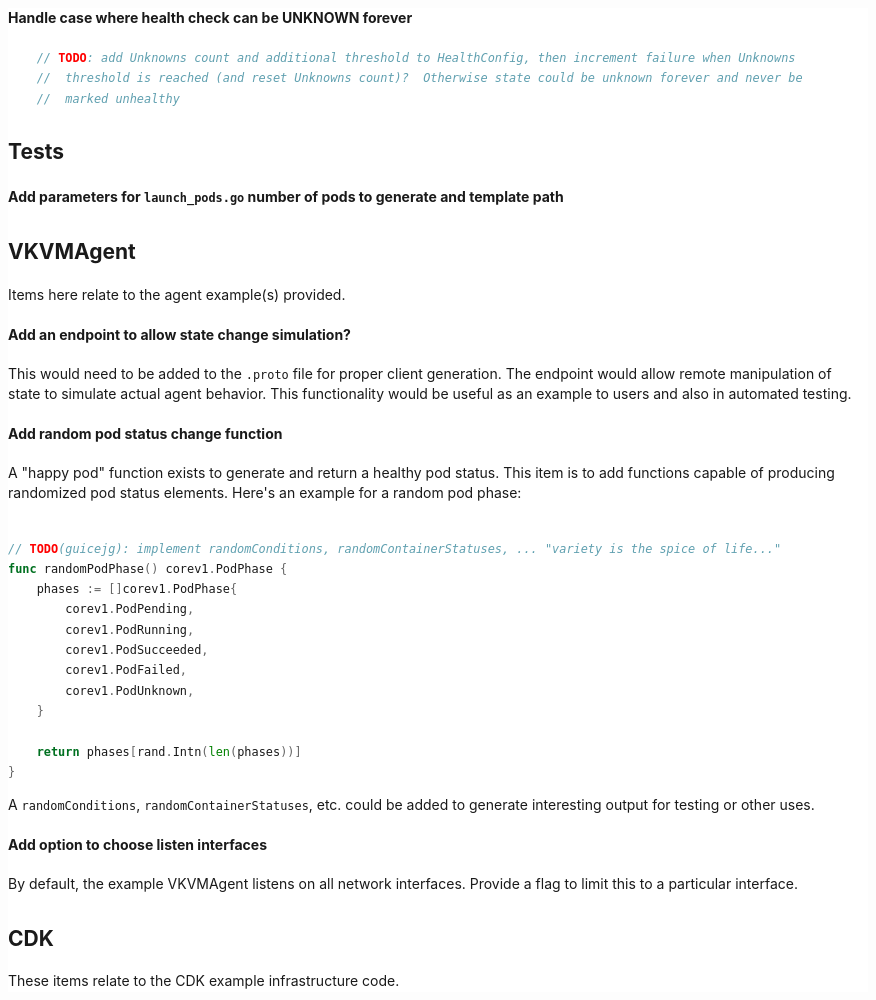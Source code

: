#### Handle case where health check can be UNKNOWN forever
```go
	// TODO: add Unknowns count and additional threshold to HealthConfig, then increment failure when Unknowns
	//  threshold is reached (and reset Unknowns count)?  Otherwise state could be unknown forever and never be
	//  marked unhealthy
```


## Tests
#### Add parameters for `launch_pods.go` number of pods to generate and template path

## VKVMAgent
Items here relate to the agent example(s) provided.

#### Add an endpoint to allow state change simulation?
This would need to be added to the `.proto` file for proper client generation.  The endpoint would allow remote manipulation of state to simulate actual agent behavior.  This functionality would be useful as an example to users and also in automated testing.

#### Add random pod status change function
A "happy pod" function exists to generate and return a healthy pod status.  This item is to add functions capable of producing randomized pod status elements.  Here's an example for a random pod phase:
```go

// TODO(guicejg): implement randomConditions, randomContainerStatuses, ... "variety is the spice of life..."
func randomPodPhase() corev1.PodPhase {
	phases := []corev1.PodPhase{
		corev1.PodPending,
		corev1.PodRunning,
		corev1.PodSucceeded,
		corev1.PodFailed,
		corev1.PodUnknown,
	}

	return phases[rand.Intn(len(phases))]
}
```

A `randomConditions`, `randomContainerStatuses`, etc. could be added to generate interesting output for testing or other uses.

#### Add option to choose listen interfaces
By default, the example VKVMAgent listens on all network interfaces.  Provide a flag to limit this to a particular interface.

## CDK
These items relate to the CDK example infrastructure code.


[^1]: See https://github.com/virtual-kubelet/virtual-kubelet/#providers point #3